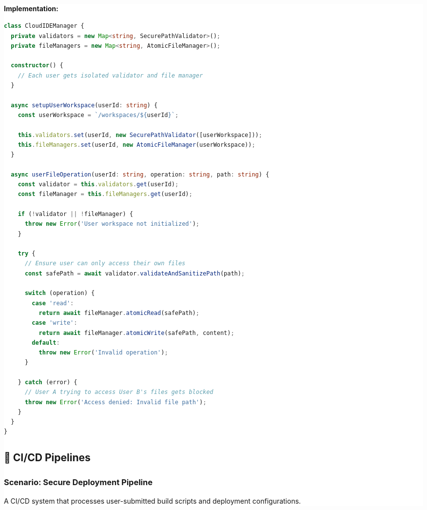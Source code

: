 **Implementation:**
```typescript
class CloudIDEManager {
  private validators = new Map<string, SecurePathValidator>();
  private fileManagers = new Map<string, AtomicFileManager>();

  constructor() {
    // Each user gets isolated validator and file manager
  }

  async setupUserWorkspace(userId: string) {
    const userWorkspace = `/workspaces/${userId}`;
    
    this.validators.set(userId, new SecurePathValidator([userWorkspace]));
    this.fileManagers.set(userId, new AtomicFileManager(userWorkspace));
  }

  async userFileOperation(userId: string, operation: string, path: string) {
    const validator = this.validators.get(userId);
    const fileManager = this.fileManagers.get(userId);
    
    if (!validator || !fileManager) {
      throw new Error('User workspace not initialized');
    }

    try {
      // Ensure user can only access their own files
      const safePath = await validator.validateAndSanitizePath(path);
      
      switch (operation) {
        case 'read':
          return await fileManager.atomicRead(safePath);
        case 'write':
          return await fileManager.atomicWrite(safePath, content);
        default:
          throw new Error('Invalid operation');
      }
      
    } catch (error) {
      // User A trying to access User B's files gets blocked
      throw new Error('Access denied: Invalid file path');
    }
  }
}
```

## 🔄 CI/CD Pipelines

### Scenario: Secure Deployment Pipeline

A CI/CD system that processes user-submitted build scripts and deployment configurations.
